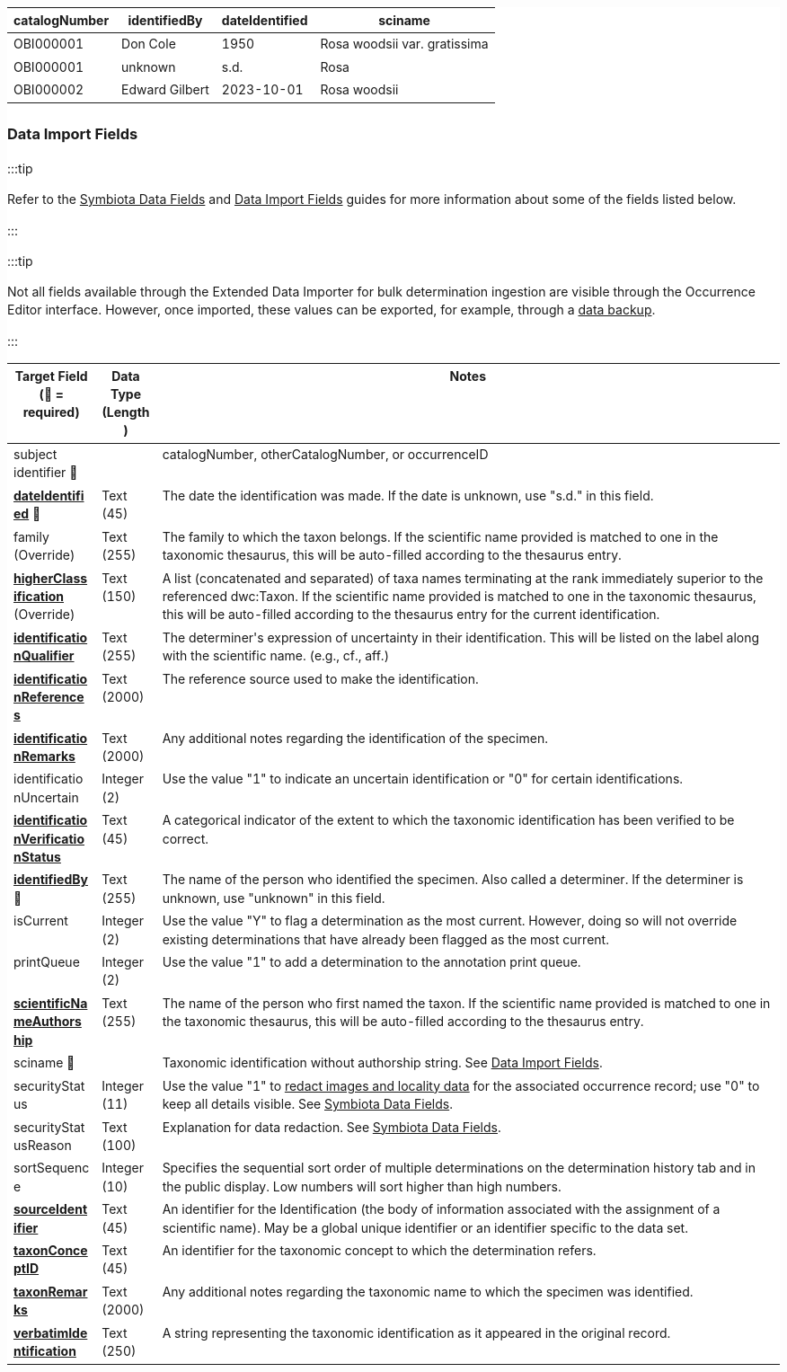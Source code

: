   | catalogNumber | identifiedBy | dateIdentified | sciname |
| --- | --- | --- | --- |
| OBI000001 | Don Cole | 1950 | Rosa woodsii var. gratissima |
| OBI000001 | unknown | s.d. | Rosa |
| OBI000002 | Edward Gilbert | 2023-10-01 | Rosa woodsii |

### Data Import Fields

:::tip

Refer to the [Symbiota Data Fields](/docs/Editor_Guide/Editing_Searching_Records/symbiota_data_fields) and [Data Import Fields](/docs/Collection_Manager_Guide/Importing_Uploading/data_import_fields) guides for more information about some of the fields listed below.

:::

:::tip

Not all fields available through the Extended Data Importer for bulk determination ingestion are visible through the Occurrence Editor interface. However, once imported, these values can be exported, for example, through a [data backup](/docs/Collection_Manager_Guide/Downloading/downloading_copy).

:::

| Target Field (🔸 = required)| Data Type (Length)| Notes |
| --- | --- | --- |
| subject identifier 🔸 | | catalogNumber, otherCatalogNumber, or occurrenceID | 
| [**dateIdentified**](https://dwc.tdwg.org/terms/#dwc:dateIdentified) 🔸 | Text (45) | The date the identification was made. If the date is unknown, use "s.d." in this field.|
| family (Override)| Text (255) | The family to which the taxon belongs. If the scientific name provided is matched to one in the taxonomic thesaurus, this will be auto-filled according to the thesaurus entry. |
| [**higherClassification**](http://rs.tdwg.org/dwc/terms/higherClassification) (Override) | Text (150) | A list (concatenated and separated) of taxa names terminating at the rank immediately superior to the referenced dwc:Taxon. If the scientific name provided is matched to one in the taxonomic thesaurus, this will be auto-filled according to the thesaurus entry for the current identification. |
| [**identificationQualifier**](https://dwc.tdwg.org/terms/#dwc:identificationQualifier) | Text (255) | The determiner's expression of uncertainty in their identification. This will be listed on the label along with the scientific name. (e.g., cf., aff.) |
| [**identificationReferences**](https://dwc.tdwg.org/terms/#dwc:identificationReferences) | Text (2000) | The reference source used to make the identification. |
| [**identificationRemarks**](https://dwc.tdwg.org/terms/#dwc:identificationRemarks) | Text (2000) | Any additional notes regarding the identification of the specimen. |
| identificationUncertain | Integer (2) | Use the value "1" to indicate an uncertain identification or "0" for certain identifications. |
| [**identificationVerificationStatus**](http://rs.tdwg.org/dwc/terms/identificationVerificationStatus) | Text (45) | A categorical indicator of the extent to which the taxonomic identification has been verified to be correct. |
| [**identifiedBy**](https://dwc.tdwg.org/terms/#dwc:identifiedBy)🔸 | Text (255) | The name of the person who identified the specimen. Also called a determiner. If the determiner is unknown, use "unknown" in this field. |
| isCurrent | Integer (2) | Use the value "Y" to flag a determination as the most current. However, doing so will not override existing determinations that have already been flagged as the most current. |
| printQueue | Integer (2) | Use the value "1" to add a determination to the annotation print queue. |
| [**scientificNameAuthorship**](https://dwc.tdwg.org/terms/#dwc:scientificNameAuthorship) | Text (255) | The name of the person who first named the taxon. If the scientific name provided is matched to one in the taxonomic thesaurus, this will be auto-filled according to the thesaurus entry. |
| sciname 🔸 | | Taxonomic identification without authorship string. See [Data Import Fields](/docs/Collection_Manager_Guide/Importing_Uploading/data_import_fields). |
| securityStatus | Integer (11) | Use the value "1" to [redact images and locality data](/docs/Collection_Manager_Guide/Data_Publishing/redacting_obscuring_data) for the associated occurrence record; use "0" to keep all details visible. See [Symbiota Data Fields](/docs/Editor_Guide/Editing_Searching_Records/symbiota_data_fields). |
| securityStatusReason | Text (100) | Explanation for data redaction. See [Symbiota Data Fields](/docs/Editor_Guide/Editing_Searching_Records/symbiota_data_fields). |
| sortSequence | Integer (10) | Specifies the sequential sort order of multiple determinations on the determination history tab and in the public display. Low numbers will sort higher than high numbers. |
| [**sourceIdentifier**](https://dwc.tdwg.org/terms/#dwc:identificationID) | Text (45) | An identifier for the Identification (the body of information associated with the assignment of a scientific name). May be a global unique identifier or an identifier specific to the data set. |
| [**taxonConceptID**](https://dwc.tdwg.org/terms/#dwc:taxonConceptID) | Text (45) | An identifier for the taxonomic concept to which the determination refers. |
| [**taxonRemarks**](https://dwc.tdwg.org/terms/#dwc:taxonRemarks) | Text (2000) | Any additional notes regarding the taxonomic name to which the specimen was identified. |
| [**verbatimIdentification**]((https://dwc.tdwg.org/terms/#dwc:verbatimIdentification)) | Text (250) | A string representing the taxonomic identification as it appeared in the original record. |
